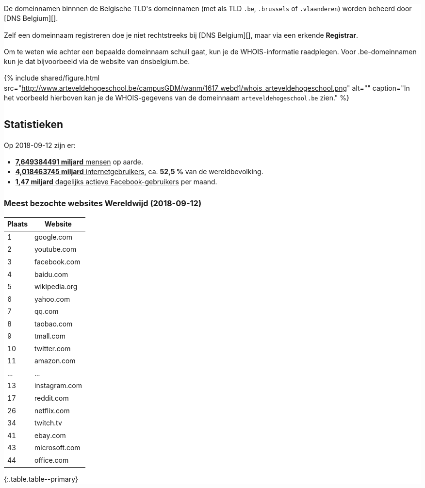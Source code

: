 De domeinnamen binnnen de Belgische TLD's domeinnamen (met als TLD `.be`, `.brussels` of `.vlaanderen`) worden beheerd door [DNS Belgium][].

Zelf een domeinnaam registreren doe je niet rechtstreeks bij [DNS Belgium][], maar via een erkende **Registrar**.

Om te weten wie achter een bepaalde domeinnaam schuil gaat, kun je de WHOIS-informatie raadplegen. Voor .be-domeinnamen kun je dat bijvoorbeeld via de website van dnsbelgium.be.

{% include shared/figure.html src="http://www.arteveldehogeschool.be/campusGDM/wanm/1617_webd1/whois_arteveldehogeschool.png" alt="" caption="In het voorbeeld hierboven kan je de WHOIS-gegevens van de domeinnaam <code>arteveldehogeschool.be</code> zien." %}

Statistieken
------------

Op 2018-09-12 zijn er:

 - [**7,649384491 miljard** mensen](http://www.worldometers.info/world-population/) op aarde.
 - [**4,018463745 miljard** internetgebruikers](http://www.internetlivestats.com/internet-users/), ca. **52,5 %** van de wereldbevolking.
 - [**1,47 miljard** dagelijks actieve Facebook-gebruikers](http://newsroom.fb.com/company-info/) per maand.

### Meest bezochte websites Wereldwijd (2018-09-12)

| Plaats        | Website                                                                        |
|---------------|--------------------------------------------------------------------------------|
| 1 | google.com |
| 2 | youtube.com |
| 3 | facebook.com |
| 4 | baidu.com |
| 5 | wikipedia.org |
| 6 | yahoo.com |
| 7 | qq.com |
| 8 | taobao.com |
| 9 | tmall.com |
| 10 | twitter.com |
| 11 | amazon.com |
| ... | ... |
| 13 | instagram.com |
| 17 | reddit.com |
| 26 | netflix.com |
| 34 | twitch.tv | 
| 41 | ebay.com |
| 43 | microsoft.com | 
| 44 | office.com |
{:.table.table--primary}


[^internet]: Het internet schrijven we met een **onderkast** (kleine letter) omdat het de laatste twee decennia zo alomtegenwoordig geworden is.
[^TCPIP]: **TCP/IP**: Transmission Control Protocol/Internet Protocol
[^IP-adres]: **IP-adres**: Internet Protocol-adres
[^CLI]: *CLI**: Command Line Interface
[^IPv4]: **IPv4**: Internet Protocol version 4
[^miljard]: Een **miljard** [*(Eng. short scale: billion, (British) Eng. long scale: milliard)*](http://mathworld.wolfram.com/LargeNumber.html) is een getal met 9 nullen.
[^IPv6]: **IPv6**: Internet Protocol version 6
[^sexiljoen]: Een **sexiljoen** [*(Eng. short scale: undecillion, (British) Eng. long scale: sexillion)*](http://mathworld.wolfram.com/LargeNumber.html) is een getal met 36 nullen.
[^HTTP]: **HTTP**: Hypertext Transfer Protocol
[^HTTPS]: **HTTPS**: Hypertext Transfer Protocol Secure
[^FTP]: **FTP**: File Transfer Protocol
[^SFTP]: **SFTP**: SSH File Transfer Protocol
[^SMTP]: **SMTP**: Simple Mail Transfer Protocol
[^DNS]: **DNS**: Domain Name System
[^TLD]: **TLD**: Top-Level Domain
[^ccTLD]: **ccTLD**: Country-Code Top-Level Domain
[^gTLD]: **gTLD**: Generic Top-Level Domain
[^sTLD]: **sTLD**: Sponsored Top-Level Domain
[^tTLD]: **tTLD**: Test Top-Level Domain